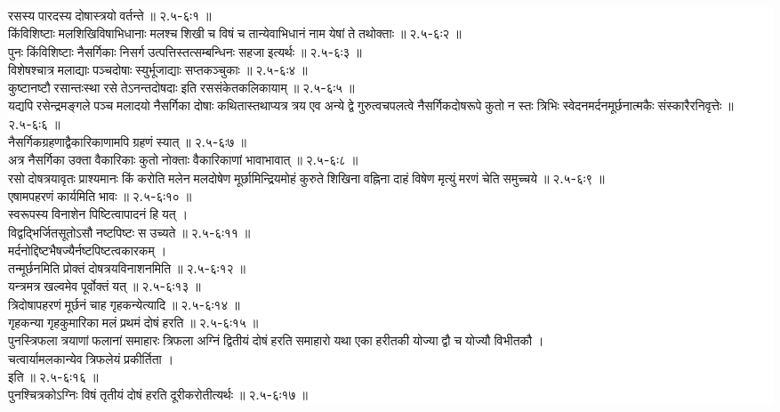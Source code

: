 रसस्य पारदस्य दोषास्त्रयो वर्तन्ते ॥ २.५-६ः१ ॥  
किंविशिष्टाः मलशिखिविषाभिधानाः मलश्च शिखी च विषं च तान्येवाभिधानं नाम येषां ते तथोक्ताः ॥ २.५-६ः२ ॥  
पुनः किंविशिष्टाः नैसर्गिकाः निसर्ग उत्पत्तिस्तत्सम्बन्धिनः सहजा इत्यर्थः ॥ २.५-६ः३ ॥  
विशेषश्चात्र मलाद्याः पञ्चदोषाः स्युर्भूजाद्याः सप्तकञ्चुकाः ॥ २.५-६ः४ ॥  
कुष्टानष्टौ रसान्तःस्था रसे तेऽनन्तदोषदाः इति रससंकेतकलिकायाम् ॥ २.५-६ः५ ॥  
यद्यपि रसेन्द्रमङ्गले पञ्च मलादयो नैसर्गिका दोषाः कथितास्तथाप्यत्र त्रय एव अन्ये द्वे गुरुत्वचपलत्वे नैसर्गिकदोषरूपे कुतो न स्तः त्रिभिः स्वेदनमर्दनमूर्छनात्मकैः संस्कारैरनिवृत्तेः ॥ २.५-६ः६ ॥  
नैसर्गिकग्रहणाद्वैकारिकाणामपि ग्रहणं स्यात् ॥ २.५-६ः७ ॥  
अत्र नैसर्गिका उक्ता वैकारिकाः कुतो नोक्ताः वैकारिकाणां भावाभावात् ॥ २.५-६ः८ ॥  
रसो दोषत्रयावृतः प्राश्यमानः किं करोति मलेन मलदोषेण मूर्छामिन्द्रियमोहं कुरुते शिखिना वह्निना दाहं विषेण मृत्युं मरणं चेति समुच्चये ॥ २.५-६ः९ ॥  
एषामपहरणं कार्यमिति भावः ॥ २.५-६ः१० ॥  
स्वरूपस्य विनाशेन पिष्टित्वापादनं हि यत् ।  
विद्वद्भिर्जितसूतोऽसौ नष्टपिष्टः स उच्यते ॥ २.५-६ः११ ॥  
मर्दनोद्दिष्टभैषज्यैर्नष्टपिष्टत्वकारकम् ।  
तन्मूर्छनमिति प्रोक्तं दोषत्रयविनाशनमिति ॥ २.५-६ः१२ ॥  
यन्त्रमत्र खल्वमेव पूर्वोक्तं यत् ॥ २.५-६ः१३ ॥  
त्रिदोषापहरणं मूर्छनं चाह गृहकन्येत्यादि ॥ २.५-६ः१४ ॥  
गृहकन्या गृहकुमारिका मलं प्रथमं दोषं हरति ॥ २.५-६ः१५ ॥  
पुनस्त्रिफला त्रयाणां फलानां समाहारः त्रिफला अग्निं द्वितीयं दोषं हरति समाहारो यथा एका हरीतकी योज्या द्वौ च योज्यौ विभीतकौ ।  
चत्वार्यामलकान्येव त्रिफलेयं प्रकीर्तिता ।  
इति ॥ २.५-६ः१६ ॥  
पुनश्चित्रकोऽग्निः विषं तृतीयं दोषं हरति दूरीकरोतीत्यर्थः ॥ २.५-६ः१७ ॥  
